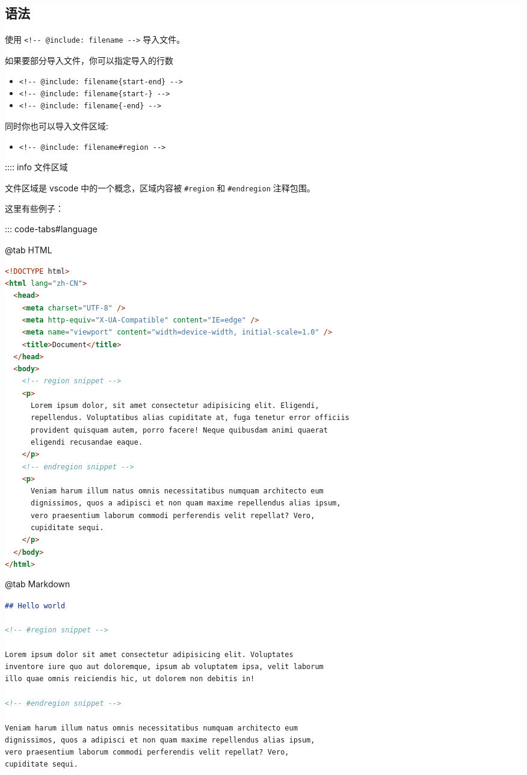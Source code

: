 ## 语法

使用 `<!-- @include: filename -->` 导入文件。

如果要部分导入文件，你可以指定导入的行数

- `<!-- @include: filename{start-end} -->`
- `<!-- @include: filename{start-} -->`
- `<!-- @include: filename{-end} -->`

同时你也可以导入文件区域:

- `<!-- @include: filename#region -->`

:::: info 文件区域

文件区域是 vscode 中的一个概念，区域内容被 `#region` 和 `#endregion` 注释包围。

这里有些例子：

::: code-tabs#language

@tab HTML

```html
<!DOCTYPE html>
<html lang="zh-CN">
  <head>
    <meta charset="UTF-8" />
    <meta http-equiv="X-UA-Compatible" content="IE=edge" />
    <meta name="viewport" content="width=device-width, initial-scale=1.0" />
    <title>Document</title>
  </head>
  <body>
    <!-- region snippet -->
    <p>
      Lorem ipsum dolor, sit amet consectetur adipisicing elit. Eligendi,
      repellendus. Voluptatibus alias cupiditate at, fuga tenetur error officiis
      provident quisquam autem, porro facere! Neque quibusdam animi quaerat
      eligendi recusandae eaque.
    </p>
    <!-- endregion snippet -->
    <p>
      Veniam harum illum natus omnis necessitatibus numquam architecto eum
      dignissimos, quos a adipisci et non quam maxime repellendus alias ipsum,
      vero praesentium laborum commodi perferendis velit repellat? Vero,
      cupiditate sequi.
    </p>
  </body>
</html>
```

@tab Markdown

```md
## Hello world

<!-- #region snippet -->

Lorem ipsum dolor sit amet consectetur adipisicing elit. Voluptates
inventore iure quo aut doloremque, ipsum ab voluptatem ipsa, velit laborum
illo quae omnis reiciendis hic, ut dolorem non debitis in!

<!-- #endregion snippet -->

Veniam harum illum natus omnis necessitatibus numquam architecto eum
dignissimos, quos a adipisci et non quam maxime repellendus alias ipsum,
vero praesentium laborum commodi perferendis velit repellat? Vero,
cupiditate sequi.
```